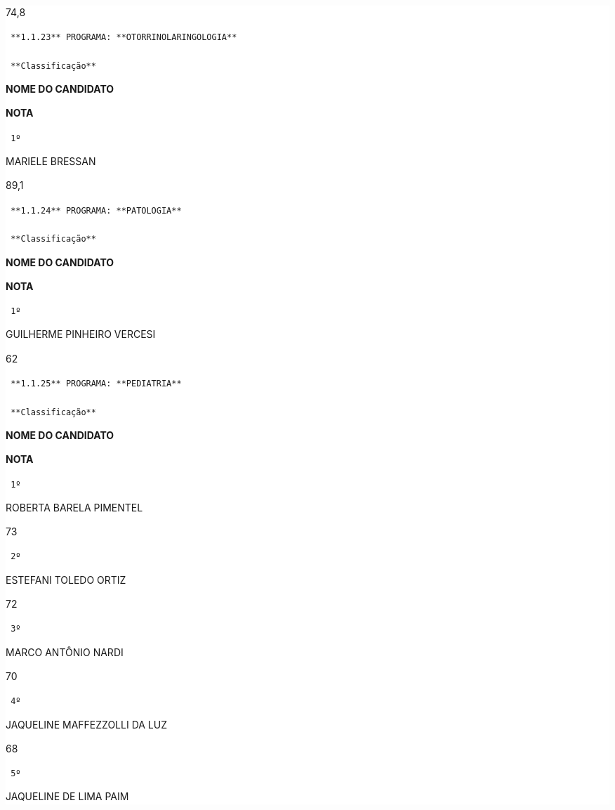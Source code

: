    74,8

     **1.1.23** PROGRAMA: **OTORRINOLARINGOLOGIA**

     **Classificação**

   **NOME DO CANDIDATO** 

   **NOTA** 

     1º 

   MARIELE BRESSAN

   89,1

     **1.1.24** PROGRAMA: **PATOLOGIA**

     **Classificação**

   **NOME DO CANDIDATO** 

   **NOTA** 

     1º 

   GUILHERME PINHEIRO VERCESI

   62

     **1.1.25** PROGRAMA: **PEDIATRIA**

     **Classificação**

   **NOME DO CANDIDATO** 

   **NOTA** 

     1º 

   ROBERTA BARELA PIMENTEL

   73

     2º 

   ESTEFANI TOLEDO ORTIZ

   72

     3º 

   MARCO ANTÔNIO NARDI

   70

     4º 

   JAQUELINE MAFFEZZOLLI DA LUZ

   68

     5º 

   JAQUELINE DE LIMA PAIM
